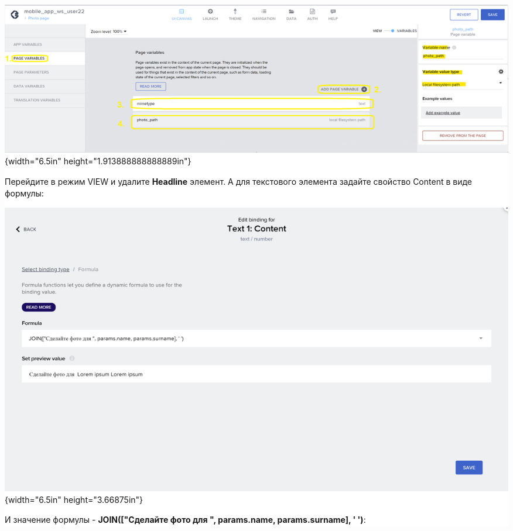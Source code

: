 ![](./media/image41.png){width="6.5in" height="1.913888888888889in"}

Перейдите в режим VIEW и удалите **Headline** элемент. А для текстового
элемента задайте свойство Content в виде формулы:

![](./media/image42.png){width="6.5in" height="3.66875in"}

И значение формулы - **JOIN(\[\"Сделайте фото для \", params.name,
params.surname\], \' \')**:
